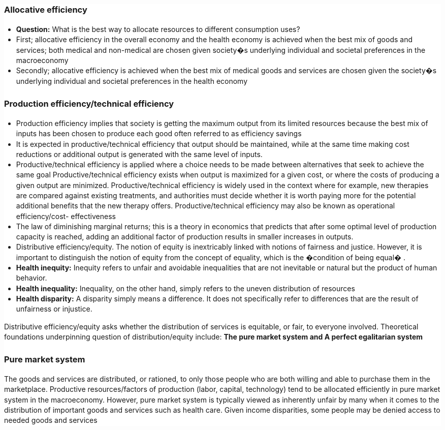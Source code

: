 ### Allocative efficiency

- **Question:** What is the best way to allocate resources to different consumption uses?
- First; allocative efficiency in the overall economy and the health economy is
  achieved when the best mix of goods and services; both medical and non-medical
  are chosen given society�s underlying individual and societal preferences in the
  macroeconomy
- Secondly; allocative efficiency is achieved when the best mix of medical goods
  and services are chosen given the society�s underlying individual and societal
  preferences in the health economy

### Production efficiency/technical efficiency

- Production efficiency implies that society is getting the maximum output from its limited resources because the best mix of inputs has been chosen to produce
  each good often referred to as efficiency savings
- It is expected in productive/technical efficiency that output should be
  maintained, while at the same time making cost reductions or additional output
  is generated with the same level of inputs.
- Productive/technical efficiency is applied where a choice needs to be made
  between alternatives that seek to achieve the same goal
  Productive/technical efficiency exists when output is maximized for a given cost,
  or where the costs of producing a given output are minimized. Productive/technical efficiency is widely used in the context where for example, new therapies are compared against existing treatments, and authorities must decide whether it is worth paying more for the potential additional benefits that the new therapy offers. Productive/technical efficiency may also be known as operational efficiency/cost- effectiveness
- The law of diminishing marginal returns; this is a theory in economics that
  predicts that after some optimal level of production capacity is reached,
  adding an additional factor of production results in smaller increases in
  outputs.
- Distributive efficiency/equity. The notion of equity is inextricably linked with notions of fairness and justice. However, it is important to distinguish the notion of equity from the concept of equality, which is the �condition of being equal� .
- **Health inequity:** Inequity refers to unfair and avoidable inequalities that are not inevitable or natural but the product of human behavior.
- **Health inequality:** Inequality, on the other hand, simply refers to the uneven distribution of resources
- **Health disparity:** A disparity simply means a difference. It does not
  specifically refer to differences that are the result of unfairness or injustice.

Distributive efficiency/equity asks whether the distribution of services is
equitable, or fair, to everyone involved. Theoretical foundations underpinning question of distribution/equity include: **The pure market system and A perfect egalitarian system**

### Pure market system

The goods and services are distributed, or rationed, to only those people who are
both willing and able to purchase them in the marketplace. Productive resources/factors of production (labor, capital, technology) tend to be
allocated efficiently in pure market system in the macroeconomy. However, pure market system is typically viewed as inherently unfair by many when it comes to the distribution of important goods and services such as health care. Given income disparities, some people may be denied access to needed goods and services
